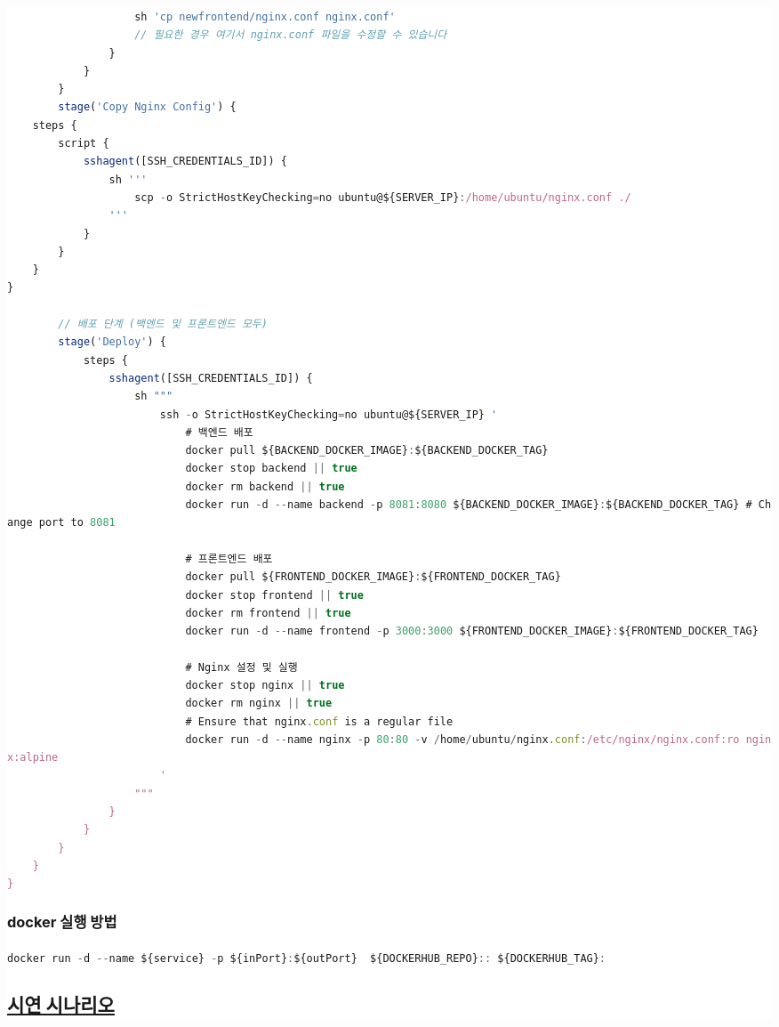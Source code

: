 ```jsx
                    sh 'cp newfrontend/nginx.conf nginx.conf'
                    // 필요한 경우 여기서 nginx.conf 파일을 수정할 수 있습니다
                }
            }
        }
        stage('Copy Nginx Config') {
    steps {
        script {
            sshagent([SSH_CREDENTIALS_ID]) {
                sh '''
                    scp -o StrictHostKeyChecking=no ubuntu@${SERVER_IP}:/home/ubuntu/nginx.conf ./
                '''
            }
        }
    }
}

        // 배포 단계 (백엔드 및 프론트엔드 모두)
        stage('Deploy') {
            steps {
                sshagent([SSH_CREDENTIALS_ID]) {
                    sh """
                        ssh -o StrictHostKeyChecking=no ubuntu@${SERVER_IP} '
                            # 백엔드 배포
                            docker pull ${BACKEND_DOCKER_IMAGE}:${BACKEND_DOCKER_TAG}
                            docker stop backend || true
                            docker rm backend || true
                            docker run -d --name backend -p 8081:8080 ${BACKEND_DOCKER_IMAGE}:${BACKEND_DOCKER_TAG} # Change port to 8081
                            
                            # 프론트엔드 배포
                            docker pull ${FRONTEND_DOCKER_IMAGE}:${FRONTEND_DOCKER_TAG}
                            docker stop frontend || true
                            docker rm frontend || true
                            docker run -d --name frontend -p 3000:3000 ${FRONTEND_DOCKER_IMAGE}:${FRONTEND_DOCKER_TAG}
                            
                            # Nginx 설정 및 실행
                            docker stop nginx || true
                            docker rm nginx || true
                            # Ensure that nginx.conf is a regular file
                            docker run -d --name nginx -p 80:80 -v /home/ubuntu/nginx.conf:/etc/nginx/nginx.conf:ro nginx:alpine
                        '
                    """
                }
            }
        }
    }
}

```

### docker 실행 방법
```jsx
docker run -d --name ${service} -p ${inPort}:${outPort}  ${DOCKERHUB_REPO}:: ${DOCKERHUB_TAG}:
```

## [시연 시나리오](https://profuse-tote-7f9.notion.site/cac5dd86caae46c9ab85a33482906900?pvs=4)
